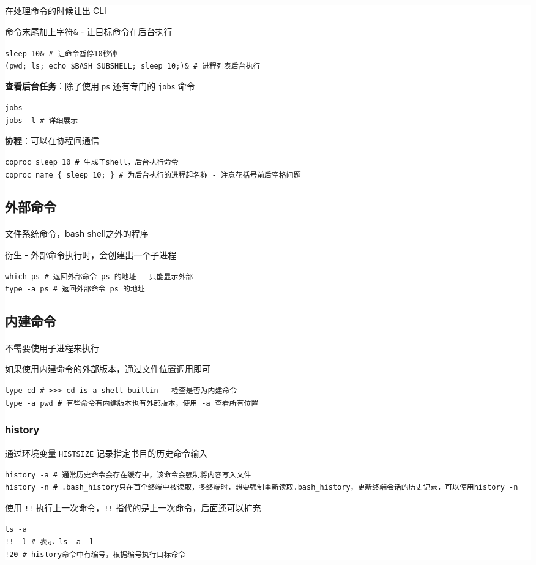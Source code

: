 在处理命令的时候让出 CLI

命令末尾加上字符`&` - 让目标命令在后台执行

~~~shell
sleep 10& # 让命令暂停10秒钟
(pwd; ls; echo $BASH_SUBSHELL; sleep 10;)& # 进程列表后台执行
~~~

**查看后台任务**：除了使用 `ps` 还有专门的 `jobs` 命令

~~~shell
jobs
jobs -l # 详细展示
~~~

**协程**：可以在协程间通信

~~~shell
coproc sleep 10 # 生成子shell，后台执行命令
coproc name { sleep 10; } # 为后台执行的进程起名称 - 注意花括号前后空格问题
~~~

## 外部命令

文件系统命令，bash shell之外的程序

衍生 - 外部命令执行时，会创建出一个子进程

~~~shell
which ps # 返回外部命令 ps 的地址 - 只能显示外部
type -a ps # 返回外部命令 ps 的地址
~~~

## 内建命令

不需要使用子进程来执行

如果使用内建命令的外部版本，通过文件位置调用即可

~~~shell
type cd # >>> cd is a shell builtin - 检查是否为内建命令
type -a pwd # 有些命令有内建版本也有外部版本，使用 -a 查看所有位置
~~~

### history

通过环境变量 `HISTSIZE` 记录指定书目的历史命令输入

~~~shell
history -a # 通常历史命令会存在缓存中，该命令会强制将内容写入文件
history -n # .bash_history只在首个终端中被读取，多终端时，想要强制重新读取.bash_history，更新终端会话的历史记录，可以使用history -n
~~~

使用 `!!` 执行上一次命令，`!!` 指代的是上一次命令，后面还可以扩充

~~~shell
ls -a
!! -l # 表示 ls -a -l
!20 # history命令中有编号，根据编号执行目标命令
~~~
